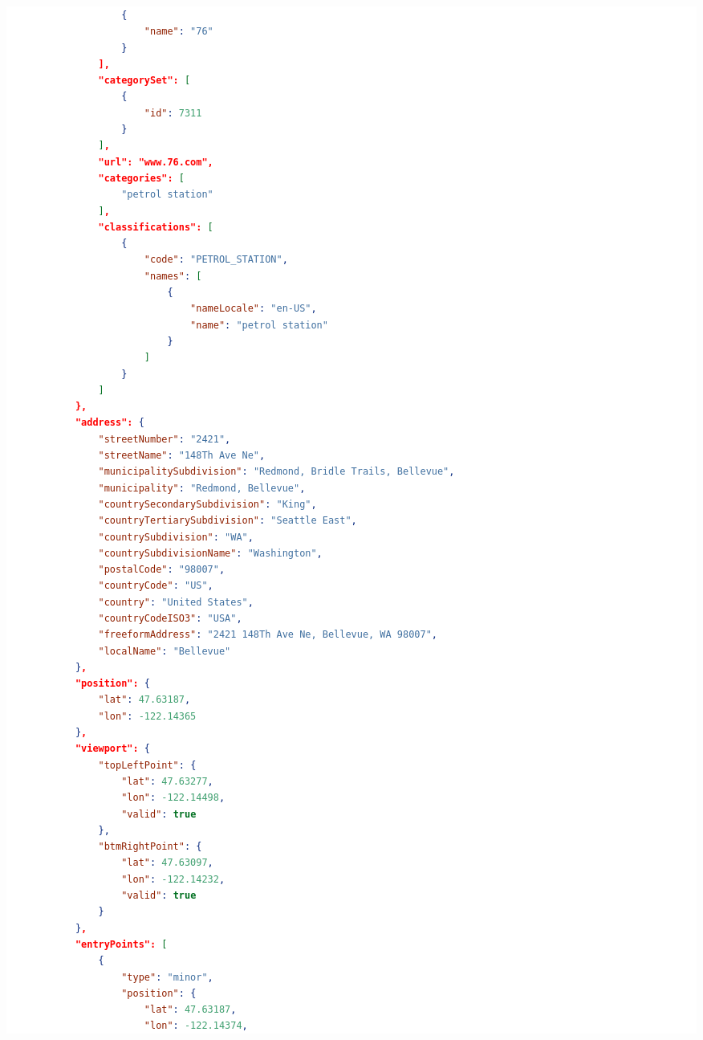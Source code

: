 ```JSON
                    {
                        "name": "76"
                    }
                ],
                "categorySet": [
                    {
                        "id": 7311
                    }
                ],
                "url": "www.76.com",
                "categories": [
                    "petrol station"
                ],
                "classifications": [
                    {
                        "code": "PETROL_STATION",
                        "names": [
                            {
                                "nameLocale": "en-US",
                                "name": "petrol station"
                            }
                        ]
                    }
                ]
            },
            "address": {
                "streetNumber": "2421",
                "streetName": "148Th Ave Ne",
                "municipalitySubdivision": "Redmond, Bridle Trails, Bellevue",
                "municipality": "Redmond, Bellevue",
                "countrySecondarySubdivision": "King",
                "countryTertiarySubdivision": "Seattle East",
                "countrySubdivision": "WA",
                "countrySubdivisionName": "Washington",
                "postalCode": "98007",
                "countryCode": "US",
                "country": "United States",
                "countryCodeISO3": "USA",
                "freeformAddress": "2421 148Th Ave Ne, Bellevue, WA 98007",
                "localName": "Bellevue"
            },
            "position": {
                "lat": 47.63187,
                "lon": -122.14365
            },
            "viewport": {
                "topLeftPoint": {
                    "lat": 47.63277,
                    "lon": -122.14498,
                    "valid": true
                },
                "btmRightPoint": {
                    "lat": 47.63097,
                    "lon": -122.14232,
                    "valid": true
                }
            },
            "entryPoints": [
                {
                    "type": "minor",
                    "position": {
                        "lat": 47.63187,
                        "lon": -122.14374,
```